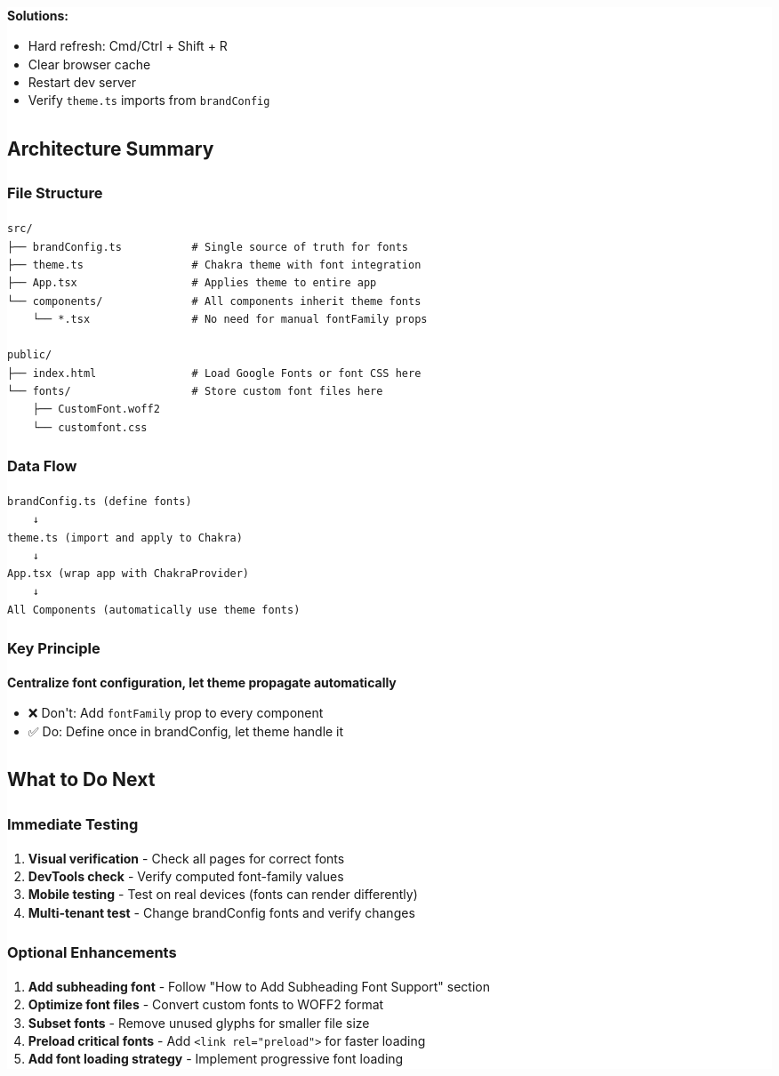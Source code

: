 **Solutions:**
- Hard refresh: Cmd/Ctrl + Shift + R
- Clear browser cache
- Restart dev server
- Verify `theme.ts` imports from `brandConfig`

## Architecture Summary

### File Structure
```
src/
├── brandConfig.ts           # Single source of truth for fonts
├── theme.ts                 # Chakra theme with font integration
├── App.tsx                  # Applies theme to entire app
└── components/              # All components inherit theme fonts
    └── *.tsx                # No need for manual fontFamily props

public/
├── index.html               # Load Google Fonts or font CSS here
└── fonts/                   # Store custom font files here
    ├── CustomFont.woff2
    └── customfont.css
```

### Data Flow
```
brandConfig.ts (define fonts)
    ↓
theme.ts (import and apply to Chakra)
    ↓
App.tsx (wrap app with ChakraProvider)
    ↓
All Components (automatically use theme fonts)
```

### Key Principle
**Centralize font configuration, let theme propagate automatically**

- ❌ Don't: Add `fontFamily` prop to every component
- ✅ Do: Define once in brandConfig, let theme handle it

## What to Do Next

### Immediate Testing
1. **Visual verification** - Check all pages for correct fonts
2. **DevTools check** - Verify computed font-family values
3. **Mobile testing** - Test on real devices (fonts can render differently)
4. **Multi-tenant test** - Change brandConfig fonts and verify changes

### Optional Enhancements
1. **Add subheading font** - Follow "How to Add Subheading Font Support" section
2. **Optimize font files** - Convert custom fonts to WOFF2 format
3. **Subset fonts** - Remove unused glyphs for smaller file size
4. **Preload critical fonts** - Add `<link rel="preload">` for faster loading
5. **Add font loading strategy** - Implement progressive font loading
